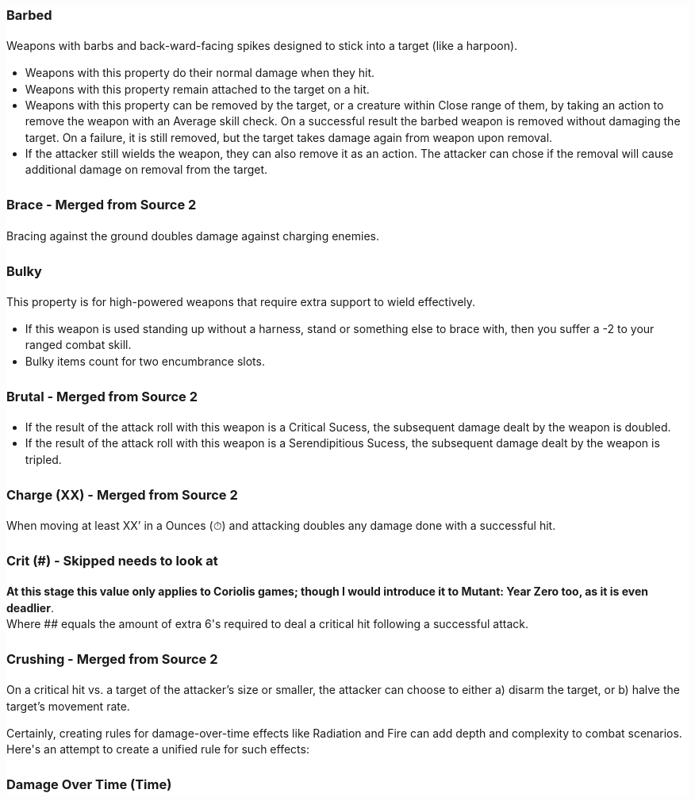 ### Barbed

Weapons with barbs and back-ward-facing spikes designed to stick into a target (like a harpoon).

- Weapons with this property do their normal damage when they hit.
- Weapons with this property remain attached to the target on a hit.
- Weapons with this property can be removed by the target, or a creature within Close range of them, by taking an action to remove the weapon with an Average skill check. On a successful result the barbed weapon is removed without damaging the target. On a failure, it is still removed, but the target takes damage again from weapon upon removal.
- If the attacker still wields the weapon, they can also remove it as an action. The attacker can chose if the removal will cause additional damage on removal from the target.

### Brace - Merged from Source 2

Bracing against the ground doubles damage against charging enemies.

### Bulky

This property is for high-powered weapons that require extra support to wield effectively.

- If this weapon is used standing up without a harness, stand or something else to brace with, then you suffer a -2 to your ranged combat skill.
- Bulky items count for two encumbrance slots.

### Brutal - Merged from Source 2

- If the result of the attack roll with this weapon is a Critical Sucess, the subsequent damage dealt by the weapon is doubled.
- If the result of the attack roll with this weapon is a Serendipitious Sucess, the subsequent damage dealt by the weapon is tripled.

### Charge (XX) - Merged from Source 2

When moving at least XX’ in a Ounces (⏱) and attacking doubles any damage done with a successful hit.

### Crit (#) - Skipped needs to look at

**At this stage this value only applies to Coriolis games; though I would introduce it to Mutant: Year Zero too, as it is even deadlier**.  
Where ## equals the amount of extra 6's required to deal a critical hit following a successful attack.

### Crushing - Merged from Source 2

On a critical hit vs. a target of the attacker’s size or smaller, the attacker can choose to either a) disarm the target, or b) halve the target’s movement rate.

Certainly, creating rules for damage-over-time effects like Radiation and Fire can add depth and complexity to combat scenarios. Here's an attempt to create a unified rule for such effects:

### Damage Over Time (Time)

